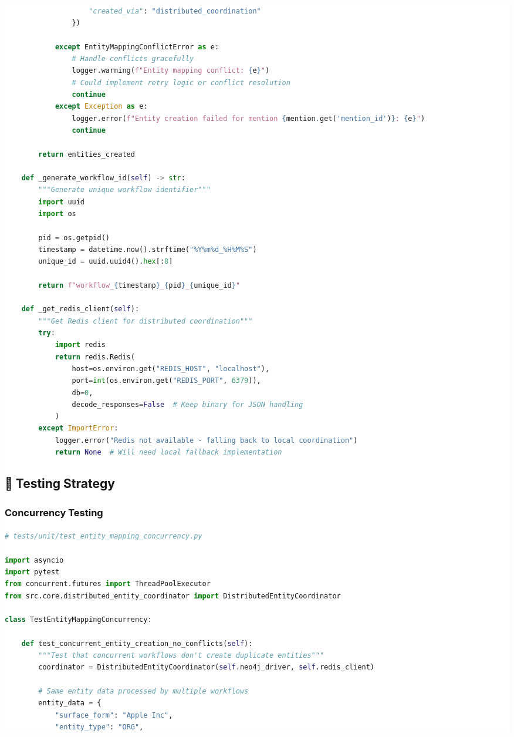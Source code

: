 ```python
                    "created_via": "distributed_coordination"
                })
                
            except EntityMappingConflictError as e:
                # Handle conflicts gracefully
                logger.warning(f"Entity mapping conflict: {e}")
                # Could implement retry logic or conflict resolution
                continue
            except Exception as e:
                logger.error(f"Entity creation failed for mention {mention.get('mention_id')}: {e}")
                continue
        
        return entities_created
    
    def _generate_workflow_id(self) -> str:
        """Generate unique workflow identifier"""
        import uuid
        import os
        
        pid = os.getpid()
        timestamp = datetime.now().strftime("%Y%m%d_%H%M%S")
        unique_id = uuid.uuid4().hex[:8]
        
        return f"workflow_{timestamp}_{pid}_{unique_id}"
    
    def _get_redis_client(self):
        """Get Redis client for distributed coordination"""
        try:
            import redis
            return redis.Redis(
                host=os.environ.get("REDIS_HOST", "localhost"),
                port=int(os.environ.get("REDIS_PORT", 6379)),
                db=0,
                decode_responses=False  # Keep binary for JSON handling
            )
        except ImportError:
            logger.error("Redis not available - falling back to local coordination")
            return None  # Will need local fallback implementation
```

## 🧪 **Testing Strategy**

### **Concurrency Testing**
```python
# tests/unit/test_entity_mapping_concurrency.py

import asyncio
import pytest
from concurrent.futures import ThreadPoolExecutor
from src.core.distributed_entity_coordinator import DistributedEntityCoordinator

class TestEntityMappingConcurrency:
    
    def test_concurrent_entity_creation_no_conflicts(self):
        """Test that concurrent workflows don't create duplicate entities"""
        coordinator = DistributedEntityCoordinator(self.neo4j_driver, self.redis_client)
        
        # Same entity data processed by multiple workflows
        entity_data = {
            "surface_form": "Apple Inc",
            "entity_type": "ORG",
```